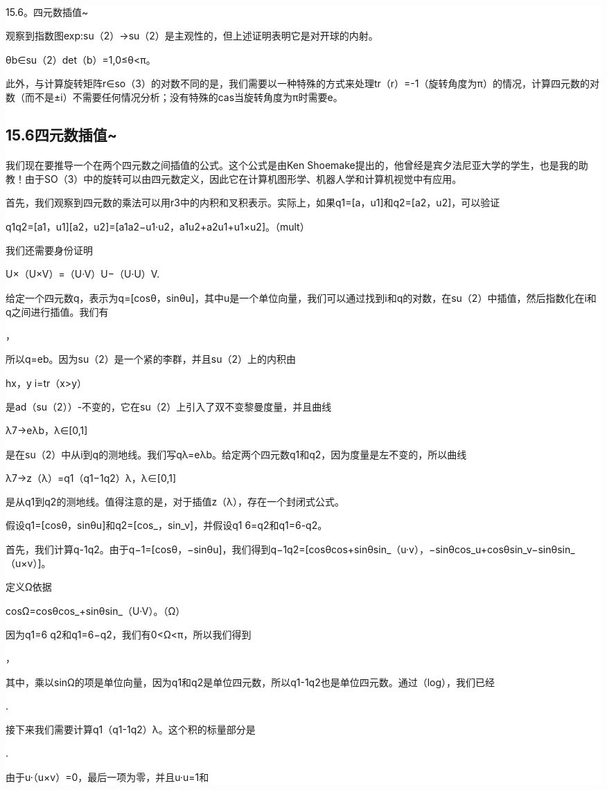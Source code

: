 15.6。四元数插值~

观察到指数图exp:su（2）→su（2）是主观性的，但上述证明表明它是对开球的内射。

θb∈su（2）det（b）=1,0≤θ<π。

此外，与计算旋转矩阵r∈so（3）的对数不同的是，我们需要以一种特殊的方式来处理tr（r）=-1（旋转角度为π）的情况，计算四元数的对数（而不是±i）不需要任何情况分析；没有特殊的cas当旋转角度为π时需要e。

## 15.6四元数插值~

我们现在要推导一个在两个四元数之间插值的公式。这个公式是由Ken Shoemake提出的，他曾经是宾夕法尼亚大学的学生，也是我的助教！由于SO（3）中的旋转可以由四元数定义，因此它在计算机图形学、机器人学和计算机视觉中有应用。

首先，我们观察到四元数的乘法可以用r3中的内积和叉积表示。实际上，如果q1=[a，u1]和q2=[a2，u2]，可以验证

q1q2=[a1，u1][a2，u2]=[a1a2−u1·u2，a1u2+a2u1+u1×u2]。（mult）

我们还需要身份证明

U×（U×V）=（U·V）U−（U·U）V.

给定一个四元数q，表示为q=[cosθ，sinθu]，其中u是一个单位向量，我们可以通过找到i和q的对数，在su（2）中插值，然后指数化在i和q之间进行插值。我们有

，

所以q=eb。因为su（2）是一个紧的李群，并且su（2）上的内积由

hx，y i=tr（x>y）

是ad（su（2））-不变的，它在su（2）上引入了双不变黎曼度量，并且曲线

λ7→eλb，λ∈[0,1]

是在su（2）中从i到q的测地线。我们写qλ=eλb。给定两个四元数q1和q2，因为度量是左不变的，所以曲线

λ7→z（λ）=q1（q1−1q2）λ，λ∈[0,1]

是从q1到q2的测地线。值得注意的是，对于插值z（λ），存在一个封闭式公式。

假设q1=[cosθ，sinθu]和q2=[cos_，sin_v]，并假设q1 6=q2和q1=6-q2。

首先，我们计算q-1q2。由于q−1=[cosθ，−sinθu]，我们得到q−1q2=[cosθcos+sinθsin_（u·v），−sinθcos_u+cosθsin_v−sinθsin_（u×v）]。

定义Ω依据

cosΩ=cosθcos_+sinθsin_（U·V）。（Ω）

因为q1=6 q2和q1=6−q2，我们有0<Ω<π，所以我们得到

，

其中，乘以sinΩ的项是单位向量，因为q1和q2是单位四元数，所以q1-1q2也是单位四元数。通过（log），我们已经

.

接下来我们需要计算q1（q1-1q2）λ。这个积的标量部分是

.

由于u·（u×v）=0，最后一项为零，并且u·u=1和
